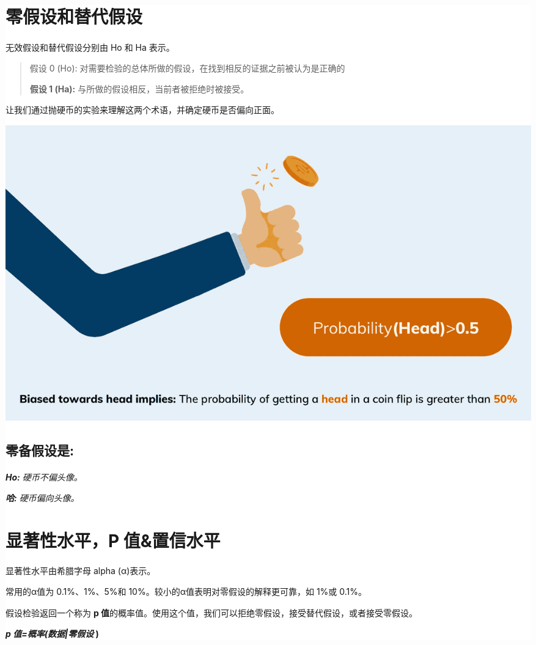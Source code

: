 
# **零假设和替代假设**

无效假设和替代假设分别由 Ho 和 Ha 表示。

> 假设 0 (Ho): 对需要检验的总体所做的假设，在找到相反的证据之前被认为是正确的
> 
> **假设 1 (Ha):** 与所做的假设相反，当前者被拒绝时被接受。

让我们通过抛硬币的实验来理解这两个术语，并确定硬币是否偏向正面。

![](img/f9650e6b5f9740a215f10061cd10d713.png)

## **零备假设是:**

***Ho:*** *硬币不偏头像。*

***哈:*** *硬币偏向头像。*

# **显著性水平，P 值&置信水平**

显著性水平由希腊字母 alpha (α)表示。

常用的α值为 0.1%、1%、5%和 10%。较小的α值表明对零假设的解释更可靠，如 1%或 0.1%。

假设检验返回一个称为 **p 值**的概率值。使用这个值，我们可以拒绝零假设，接受替代假设，或者接受零假设。

***p 值=概率(数据|零假设* )**
